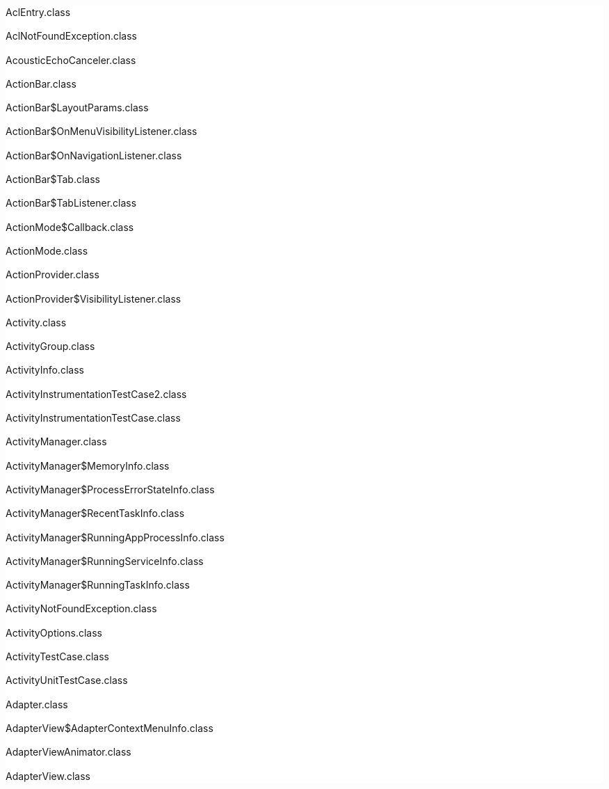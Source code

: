 AclEntry.class

AclNotFoundException.class

AcousticEchoCanceler.class

ActionBar.class

ActionBar$LayoutParams.class

ActionBar$OnMenuVisibilityListener.class

ActionBar$OnNavigationListener.class

ActionBar$Tab.class

ActionBar$TabListener.class

ActionMode$Callback.class

ActionMode.class

ActionProvider.class

ActionProvider$VisibilityListener.class

Activity.class

ActivityGroup.class

ActivityInfo.class

ActivityInstrumentationTestCase2.class

ActivityInstrumentationTestCase.class

ActivityManager.class

ActivityManager$MemoryInfo.class

ActivityManager$ProcessErrorStateInfo.class

ActivityManager$RecentTaskInfo.class

ActivityManager$RunningAppProcessInfo.class

ActivityManager$RunningServiceInfo.class

ActivityManager$RunningTaskInfo.class

ActivityNotFoundException.class

ActivityOptions.class

ActivityTestCase.class

ActivityUnitTestCase.class

Adapter.class

AdapterView$AdapterContextMenuInfo.class

AdapterViewAnimator.class

AdapterView.class
